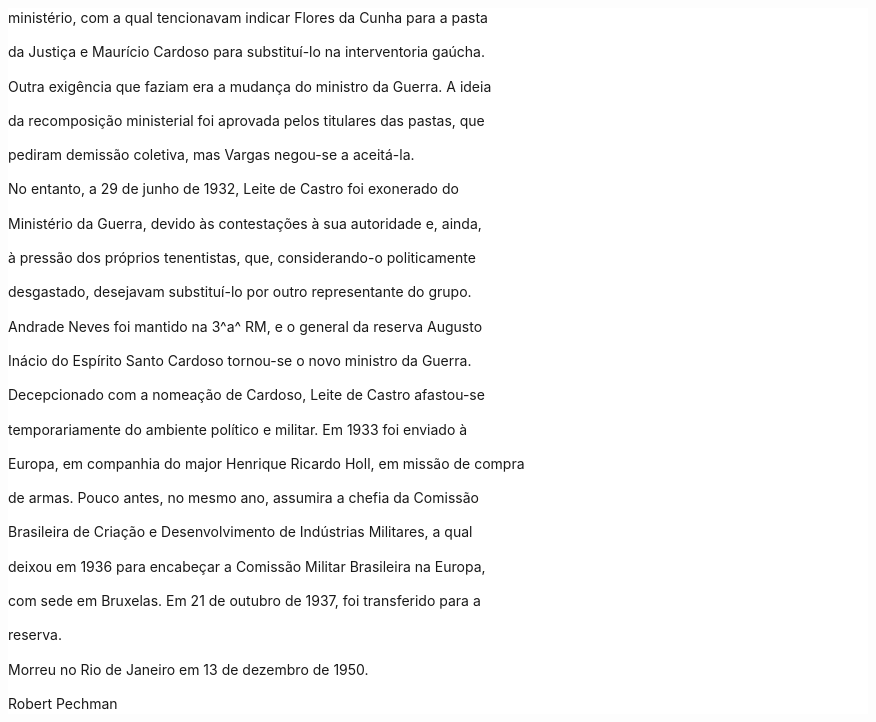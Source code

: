 ministério, com a qual tencionavam indicar Flores da Cunha para a pasta

da Justiça e Maurício Cardoso para substituí-lo na interventoria gaúcha.

Outra exigência que faziam era a mudança do ministro da Guerra. A ideia

da recomposição ministerial foi aprovada pelos titulares das pastas, que

pediram demissão coletiva, mas Vargas negou-se a aceitá-la.



No entanto, a 29 de junho de 1932, Leite de Castro foi exonerado do

Ministério da Guerra, devido às contestações à sua autoridade e, ainda,

à pressão dos próprios tenentistas, que, considerando-o politicamente

desgastado, desejavam substituí-lo por outro representante do grupo.

Andrade Neves foi mantido na 3^a^ RM, e o general da reserva Augusto

Inácio do Espírito Santo Cardoso tornou-se o novo ministro da Guerra.



Decepcionado com a nomeação de Cardoso, Leite de Castro afastou-se

temporariamente do ambiente político e militar. Em 1933 foi enviado à

Europa, em companhia do major Henrique Ricardo Holl, em missão de compra

de armas. Pouco antes, no mesmo ano, assumira a chefia da Comissão

Brasileira de Criação e Desenvolvimento de Indústrias Militares, a qual

deixou em 1936 para encabeçar a Comissão Militar Brasileira na Europa,

com sede em Bruxelas. Em 21 de outubro de 1937, foi transferido para a

reserva.



Morreu no Rio de Janeiro em 13 de dezembro de 1950.



Robert Pechman



